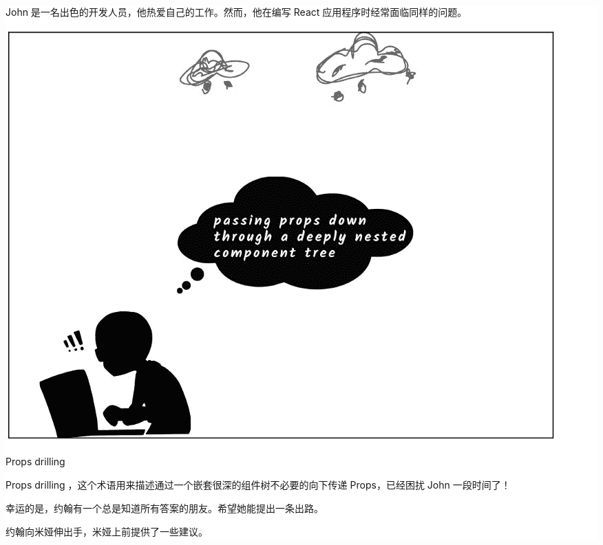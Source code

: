 John 是一名出色的开发人员，他热爱自己的工作。然而，他在编写 React 应用程序时经常面临同样的问题。

![BasI49K5JaDLjeNq-W2ttxwZpcKjJZKY5ysr](img/38baf71713b1af41860a1f5b6ad4ae95.png)

Props drilling

Props drilling ，这个术语用来描述通过一个嵌套很深的组件树不必要的向下传递 Props，已经困扰 John 一段时间了！

幸运的是，约翰有一个总是知道所有答案的朋友。希望她能提出一条出路。

约翰向米娅伸出手，米娅上前提供了一些建议。
